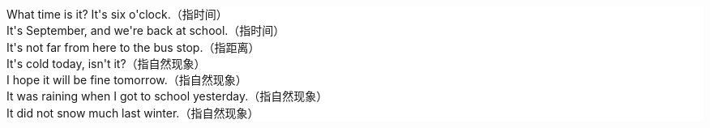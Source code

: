 What time is it? It's six o'clock.（指时间）  
It's September, and we're back at school.（指时间）  
It's not far from here to the bus stop.（指距离）  
It's cold today, isn't it?（指自然现象）  
I hope it will be fine tomorrow.（指自然现象）  
It was raining when I got to school yesterday.（指自然现象）  
It did not snow much last winter.（指自然现象）  
